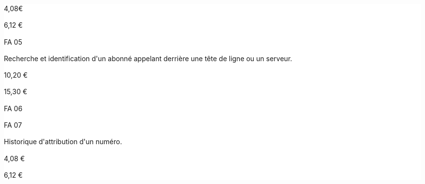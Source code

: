 </td>
      <td align="center">

4,08€

</td>
      <td align="center">

6,12 €

</td>
    </tr>
    <tr>
      <td align="center">

FA 05

</td>
      <td align="left">

Recherche et identification d'un abonné appelant derrière une tête de ligne ou un serveur.

</td>
      <td align="center">

10,20 €

</td>
      <td align="center">

15,30 €

</td>
    </tr>
    <tr>
      <td align="center">

FA 06

FA 07

</td>
      <td align="left">

Historique d'attribution d'un numéro.

</td>
      <td align="center">

4,08 €

</td>
      <td align="center">

6,12 €

</td>
    </tr>
    <tr>
      <td align="center">
